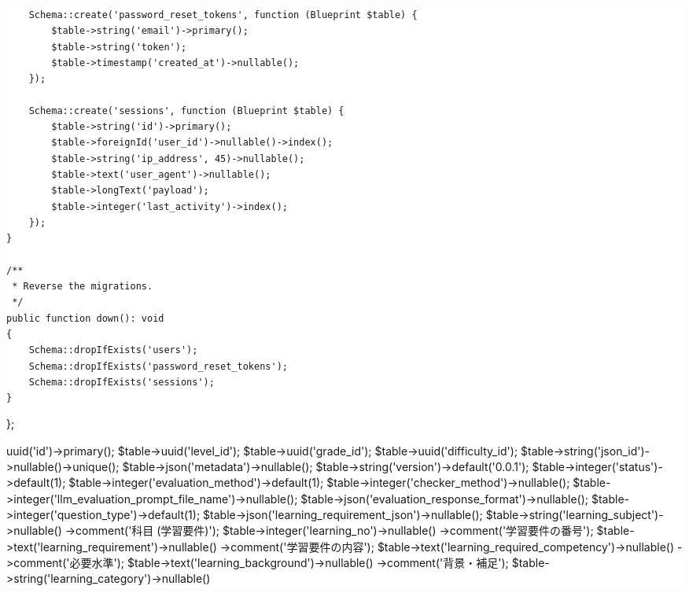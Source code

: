         Schema::create('password_reset_tokens', function (Blueprint $table) {
            $table->string('email')->primary();
            $table->string('token');
            $table->timestamp('created_at')->nullable();
        });

        Schema::create('sessions', function (Blueprint $table) {
            $table->string('id')->primary();
            $table->foreignId('user_id')->nullable()->index();
            $table->string('ip_address', 45)->nullable();
            $table->text('user_agent')->nullable();
            $table->longText('payload');
            $table->integer('last_activity')->index();
        });
    }

    /**
     * Reverse the migrations.
     */
    public function down(): void
    {
        Schema::dropIfExists('users');
        Schema::dropIfExists('password_reset_tokens');
        Schema::dropIfExists('sessions');
    }
};
<?php

use Illuminate\Database\Migrations\Migration;
use Illuminate\Database\Schema\Blueprint;
use Illuminate\Support\Facades\Schema;

return new class extends Migration
{
    /**
     * Run the migrations.
     */
    public function up(): void
    {
        Schema::create('questions', function (Blueprint $table) {
            $table->uuid('id')->primary();
            $table->uuid('level_id');
            $table->uuid('grade_id');
            $table->uuid('difficulty_id');
            $table->string('json_id')->nullable()->unique();
            $table->json('metadata')->nullable();
            $table->string('version')->default('0.0.1');
            $table->integer('status')->default(1);
            $table->integer('evaluation_method')->default(1);
            $table->integer('checker_method')->nullable();
            $table->integer('llm_evaluation_prompt_file_name')->nullable();
            $table->json('evaluation_response_format')->nullable();
            $table->integer('question_type')->default(1);
            $table->json('learning_requirement_json')->nullable();
            $table->string('learning_subject')->nullable()
                ->comment('科目 (学習要件)');
            $table->integer('learning_no')->nullable()
                ->comment('学習要件の番号');
            $table->text('learning_requirement')->nullable()
                ->comment('学習要件の内容');
            $table->text('learning_required_competency')->nullable()
                ->comment('必要水準');
            $table->text('learning_background')->nullable()
                ->comment('背景・補足');
            $table->string('learning_category')->nullable()